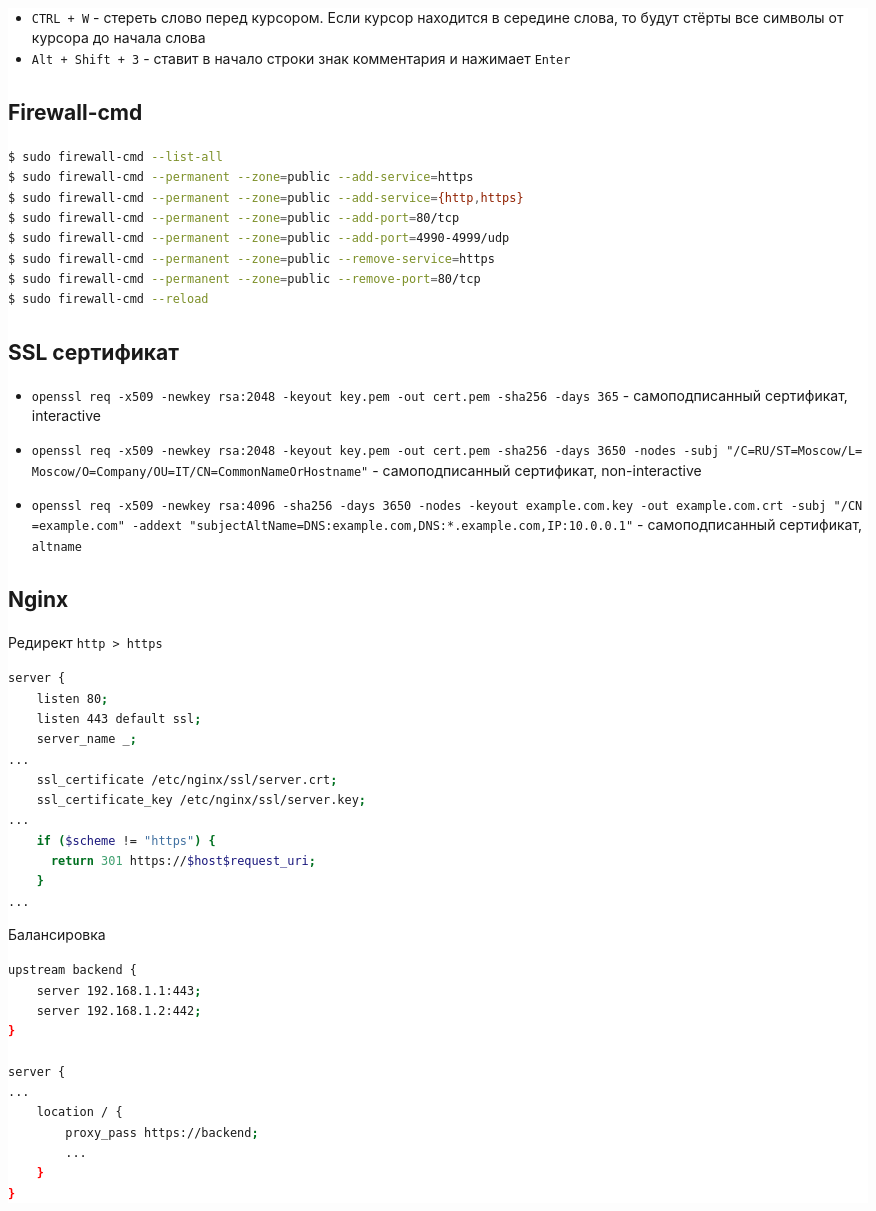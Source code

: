 - `CTRL + W`  - стереть слово перед курсором. Если курсор находится в середине слова, то будут стёрты все символы от курсора до начала слова
- `Alt + Shift + 3`  - ставит в начало строки знак комментария и нажимает `Enter`

## Firewall-cmd

```sh
$ sudo firewall-cmd --list-all
$ sudo firewall-cmd --permanent --zone=public --add-service=https
$ sudo firewall-cmd --permanent --zone=public --add-service={http,https}
$ sudo firewall-cmd --permanent --zone=public --add-port=80/tcp
$ sudo firewall-cmd --permanent --zone=public --add-port=4990-4999/udp
$ sudo firewall-cmd --permanent --zone=public --remove-service=https
$ sudo firewall-cmd --permanent --zone=public --remove-port=80/tcp
$ sudo firewall-cmd --reload
```

## SSL сертификат

- `openssl req -x509 -newkey rsa:2048 -keyout key.pem -out cert.pem -sha256 -days 365`  - самоподписанный сертификат, interactive

- `openssl req -x509 -newkey rsa:2048 -keyout key.pem -out cert.pem -sha256 -days 3650 -nodes -subj "/C=RU/ST=Moscow/L=Moscow/O=Company/OU=IT/CN=CommonNameOrHostname"`  - самоподписанный сертификат, non-interactive

- `openssl req -x509 -newkey rsa:4096 -sha256 -days 3650 -nodes -keyout example.com.key -out example.com.crt -subj "/CN=example.com" -addext "subjectAltName=DNS:example.com,DNS:*.example.com,IP:10.0.0.1"`  - самоподписанный сертификат, `altname`

## Nginx

 Редирект `http > https`

```sh
server {
    listen 80;
    listen 443 default ssl;
    server_name _;
...
    ssl_certificate /etc/nginx/ssl/server.crt;
    ssl_certificate_key /etc/nginx/ssl/server.key;
...
    if ($scheme != "https") {
      return 301 https://$host$request_uri;
    }
...
```

Балансировка

```sh
upstream backend {
    server 192.168.1.1:443;
    server 192.168.1.2:442;
}

server {
...
    location / {
        proxy_pass https://backend;
        ...
    }
}
```
